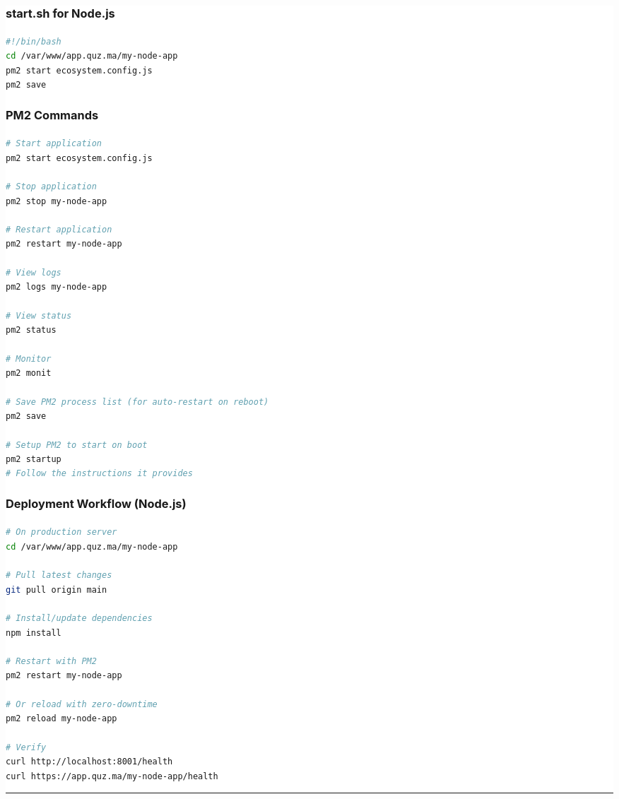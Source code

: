 ```javascript
```

### start.sh for Node.js

```bash
#!/bin/bash
cd /var/www/app.quz.ma/my-node-app
pm2 start ecosystem.config.js
pm2 save
```

### PM2 Commands

```bash
# Start application
pm2 start ecosystem.config.js

# Stop application
pm2 stop my-node-app

# Restart application
pm2 restart my-node-app

# View logs
pm2 logs my-node-app

# View status
pm2 status

# Monitor
pm2 monit

# Save PM2 process list (for auto-restart on reboot)
pm2 save

# Setup PM2 to start on boot
pm2 startup
# Follow the instructions it provides
```

### Deployment Workflow (Node.js)

```bash
# On production server
cd /var/www/app.quz.ma/my-node-app

# Pull latest changes
git pull origin main

# Install/update dependencies
npm install

# Restart with PM2
pm2 restart my-node-app

# Or reload with zero-downtime
pm2 reload my-node-app

# Verify
curl http://localhost:8001/health
curl https://app.quz.ma/my-node-app/health
```

---